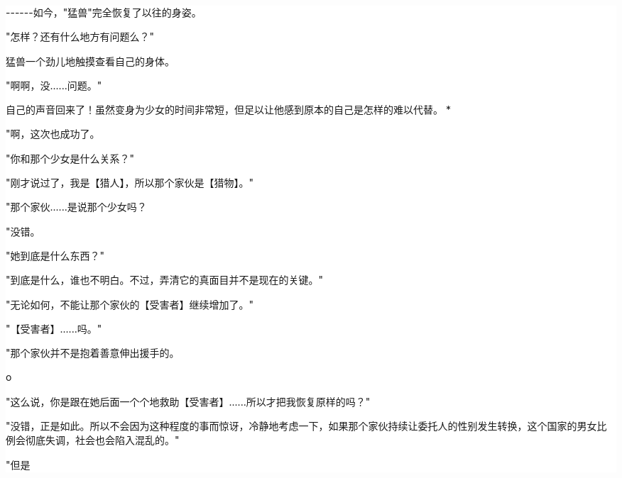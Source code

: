 

------如今，"猛兽"完全恢复了以往的身姿。





"怎样？还有什么地方有问题么？"



猛兽一个劲儿地触摸查看自己的身体。



"啊啊，没......问题。"



自己的声音回来了！虽然变身为少女的时间非常短，但足以让他感到原本的自己是怎样的难以代替。 *



"啊，这次也成功了。



"你和那个少女是什么关系？"



"刚才说过了，我是【猎人】，所以那个家伙是【猎物】。"



"那个家伙......是说那个少女吗？



"没错。



"她到底是什么东西？"



"到底是什么，谁也不明白。不过，弄清它的真面目并不是现在的关键。"





"无论如何，不能让那个家伙的【受害者】继续增加了。"



"【受害者】......吗。"



"那个家伙并不是抱着善意伸出援手的。

o



"这么说，你是跟在她后面一个个地救助【受害者】......所以才把我恢复原样的吗？"



"没错，正是如此。所以不会因为这种程度的事而惊讶，冷静地考虑一下，如果那个家伙持续让委托人的性别发生转换，这个国家的男女比例会彻底失调，社会也会陷入混乱的。"



"但是

